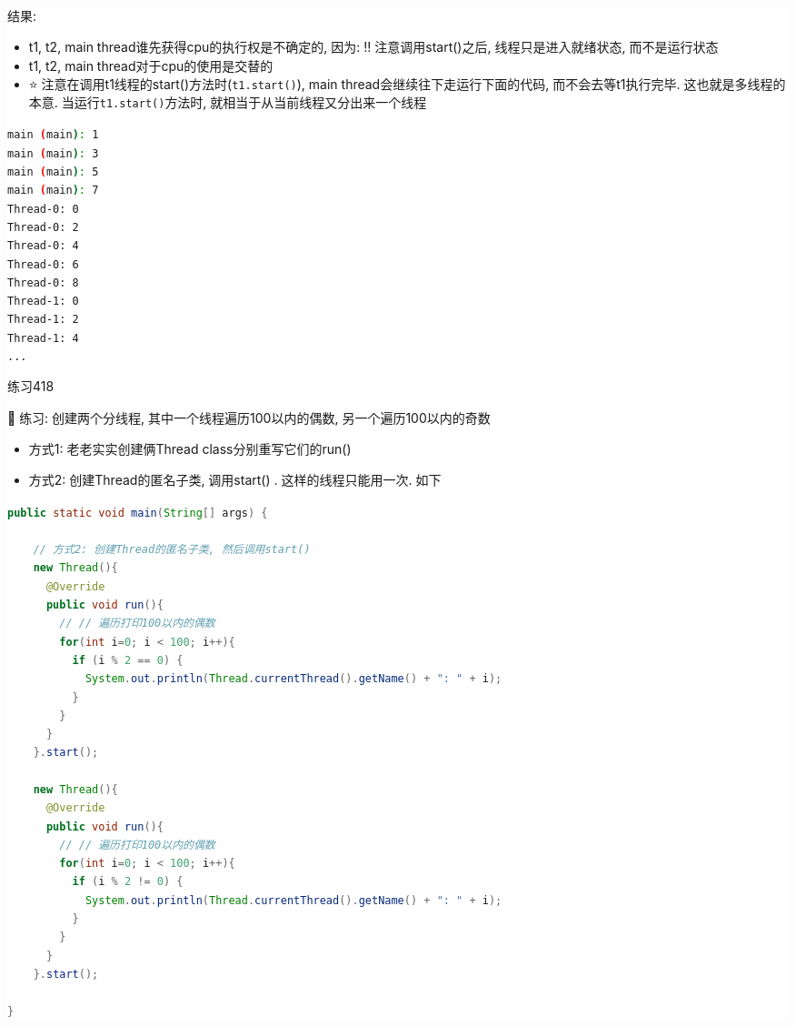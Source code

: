 

结果:

+ t1, t2, main thread谁先获得cpu的执行权是不确定的, 因为: :bangbang: 注意调用start()之后, 线程只是进入就绪状态, 而不是运行状态
+ t1, t2, main thread对于cpu的使用是交替的
+ :star: 注意在调用t1线程的start()方法时(`t1.start()`), main thread会继续往下走运行下面的代码, 而不会去等t1执行完毕. 这也就是多线程的本意. 当运行`t1.start()`方法时, 就相当于从当前线程又分出来一个线程

```bash
main (main): 1
main (main): 3
main (main): 5
main (main): 7
Thread-0: 0
Thread-0: 2
Thread-0: 4
Thread-0: 6
Thread-0: 8
Thread-1: 0
Thread-1: 2
Thread-1: 4
...
```



练习418

:gem: 练习: 创建两个分线程, 其中一个线程遍历100以内的偶数, 另一个遍历100以内的奇数

+ 方式1: 老老实实创建俩Thread class分别重写它们的run()

+ 方式2: 创建Thread的匿名子类, 调用start() . 这样的线程只能用一次. 如下

```java
public static void main(String[] args) {
  
    // 方式2: 创建Thread的匿名子类, 然后调用start()
    new Thread(){
      @Override
      public void run(){
        // // 遍历打印100以内的偶数
        for(int i=0; i < 100; i++){
          if (i % 2 == 0) {
            System.out.println(Thread.currentThread().getName() + ": " + i);
          }
        }
      }
    }.start();

    new Thread(){
      @Override
      public void run(){
        // // 遍历打印100以内的偶数
        for(int i=0; i < 100; i++){
          if (i % 2 != 0) {
            System.out.println(Thread.currentThread().getName() + ": " + i);
          }
        }
      }
    }.start();

}
```
